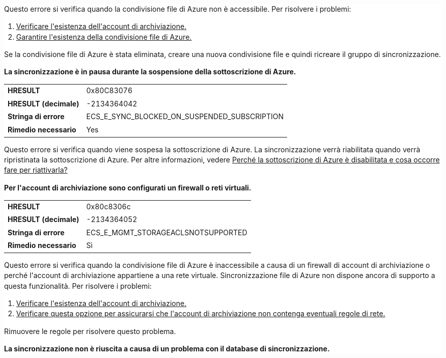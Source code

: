 Questo errore si verifica quando la condivisione file di Azure non è accessibile. Per risolvere i problemi:

1. [Verificare l'esistenza dell'account di archiviazione.](#troubleshoot-storage-account)
2. [Garantire l'esistenza della condivisione file di Azure.](#troubleshoot-azure-file-share)

Se la condivisione file di Azure è stata eliminata, creare una nuova condivisione file e quindi ricreare il gruppo di sincronizzazione. 

<a id="-2134364042"></a>**La sincronizzazione è in pausa durante la sospensione della sottoscrizione di Azure.**  

| | |
|-|-|
| **HRESULT** | 0x80C83076 |
| **HRESULT (decimale)** | -2134364042 |
| **Stringa di errore** | ECS_E_SYNC_BLOCKED_ON_SUSPENDED_SUBSCRIPTION |
| **Rimedio necessario** | Yes |

Questo errore si verifica quando viene sospesa la sottoscrizione di Azure. La sincronizzazione verrà riabilitata quando verrà ripristinata la sottoscrizione di Azure. Per altre informazioni, vedere [Perché la sottoscrizione di Azure è disabilitata e cosa occorre fare per riattivarla?](../../billing/billing-subscription-become-disable.md)

<a id="-2134364052"></a>**Per l'account di archiviazione sono configurati un firewall o reti virtuali.**  

| | |
|-|-|
| **HRESULT** | 0x80c8306c |
| **HRESULT (decimale)** | -2134364052 |
| **Stringa di errore** | ECS_E_MGMT_STORAGEACLSNOTSUPPORTED |
| **Rimedio necessario** | Sì |

Questo errore si verifica quando la condivisione file di Azure è inaccessibile a causa di un firewall di account di archiviazione o perché l'account di archiviazione appartiene a una rete virtuale. Sincronizzazione file di Azure non dispone ancora di supporto a questa funzionalità. Per risolvere i problemi:

1. [Verificare l'esistenza dell'account di archiviazione.](#troubleshoot-storage-account)
2. [Verificare questa opzione per assicurarsi che l'account di archiviazione non contenga eventuali regole di rete.](#troubleshoot-network-rules)

Rimuovere le regole per risolvere questo problema. 

<a id="-2134375911"></a>**La sincronizzazione non è riuscita a causa di un problema con il database di sincronizzazione.**  

